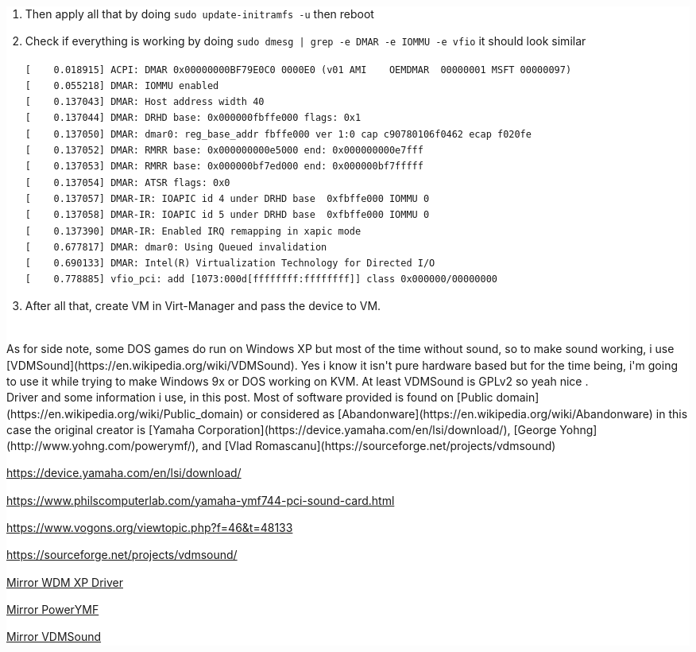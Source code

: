 1. Then apply all that by doing `sudo update-initramfs -u` then reboot
1. Check if everything is working by doing `sudo dmesg | grep -e DMAR -e IOMMU -e vfio` it should look similar
    ```
    [    0.018915] ACPI: DMAR 0x00000000BF79E0C0 0000E0 (v01 AMI    OEMDMAR  00000001 MSFT 00000097)
    [    0.055218] DMAR: IOMMU enabled
    [    0.137043] DMAR: Host address width 40
    [    0.137044] DMAR: DRHD base: 0x000000fbffe000 flags: 0x1
    [    0.137050] DMAR: dmar0: reg_base_addr fbffe000 ver 1:0 cap c90780106f0462 ecap f020fe
    [    0.137052] DMAR: RMRR base: 0x000000000e5000 end: 0x000000000e7fff
    [    0.137053] DMAR: RMRR base: 0x000000bf7ed000 end: 0x000000bf7fffff
    [    0.137054] DMAR: ATSR flags: 0x0
    [    0.137057] DMAR-IR: IOAPIC id 4 under DRHD base  0xfbffe000 IOMMU 0
    [    0.137058] DMAR-IR: IOAPIC id 5 under DRHD base  0xfbffe000 IOMMU 0
    [    0.137390] DMAR-IR: Enabled IRQ remapping in xapic mode
    [    0.677817] DMAR: dmar0: Using Queued invalidation
    [    0.690133] DMAR: Intel(R) Virtualization Technology for Directed I/O
    [    0.778885] vfio_pci: add [1073:000d[ffffffff:ffffffff]] class 0x000000/00000000
    ```

1. After all that, create VM in Virt-Manager and pass the device to VM.

<br>
As for side note, some DOS games do run on Windows XP but most of the time without sound, so to make 
sound working, i use [VDMSound](https://en.wikipedia.org/wiki/VDMSound). Yes i know it isn't pure hardware 
based but for the time being, i'm going to use it while trying to make Windows 9x or DOS working on KVM. 
At least VDMSound is GPLv2 so yeah nice <https://sourceforge.net/projects/vdmsound/>.

<br>
Driver and some information i use, in this post. Most of software provided is found on [Public 
domain](https://en.wikipedia.org/wiki/Public_domain) or considered as [Abandonware](https://en.wikipedia.org/wiki/Abandonware) in this case the original creator is [Yamaha Corporation](https://device.yamaha.com/en/lsi/download/), [George Yohng](http://www.yohng.com/powerymf/), and [Vlad Romascanu](https://sourceforge.net/projects/vdmsound)

<https://device.yamaha.com/en/lsi/download/>

<https://www.philscomputerlab.com/yamaha-ymf744-pci-sound-card.html>

<https://www.vogons.org/viewtopic.php?f=46&t=48133>

<https://sourceforge.net/projects/vdmsound/>

[Mirror WDM XP Driver](./posts/2021-02-03-my-journey-using-yamaha-ymf724-pci-sound-card/dsxgxp.exe)

[Mirror PowerYMF](./posts/2021-02-03-my-journey-using-yamaha-ymf724-pci-sound-card/powerymf201.zip)

[Mirror VDMSound](./posts/2021-02-03-my-journey-using-yamaha-ymf724-pci-sound-card/VDMSound2.1.0.zip)